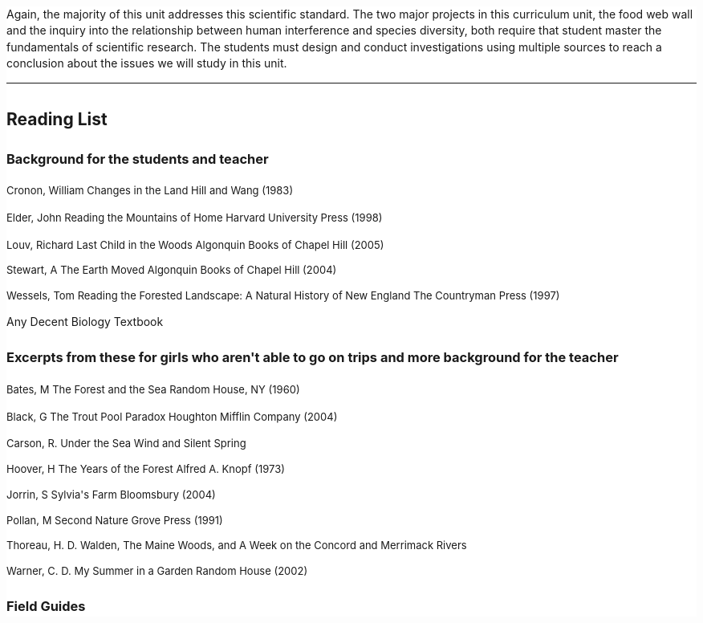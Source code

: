 Again, the majority of this unit addresses this scientific standard. The two major projects in this curriculum unit, the food web wall and the inquiry into the relationship between human interference and species diversity, both require that student master the fundamentals of scientific research. The students must design and conduct investigations using multiple sources to reach a conclusion about the issues we will study in this unit.
</p>
<hr/>
<h2>
Reading List
</h2>
<h3>
Background for the students and teacher
</h3>
<p>
<font size="-1">
Cronon, William Changes in the Land Hill and Wang (1983)
<p>
Elder, John Reading the Mountains of Home Harvard University Press (1998)
</p>
<p>
Louv, Richard Last Child in the Woods Algonquin Books of Chapel Hill (2005)
</p>
<p>
Stewart, A The Earth Moved Algonquin Books of Chapel Hill (2004)
</p>
<p>
Wessels, Tom Reading the Forested Landscape: A Natural History of New England The Countryman Press (1997)
</p>
</font>
Any Decent Biology Textbook
</p>
<h3>
Excerpts from these for girls who aren't able to go on trips and more background for the teacher
</h3>
<p>
<font size="-1">
Bates, M The Forest and the Sea Random House, NY (1960)
<p>
Black, G The Trout Pool Paradox Houghton Mifflin Company (2004)
</p>
<p>
Carson, R. Under the Sea Wind and Silent Spring
</p>
<p>
Hoover, H The Years of the Forest Alfred A. Knopf (1973)
</p>
<p>
Jorrin, S Sylvia's Farm Bloomsbury (2004)
</p>
<p>
Pollan, M Second Nature Grove Press (1991)
</p>
<p>
Thoreau, H. D. Walden, The Maine Woods, and A Week on the Concord and Merrimack Rivers
</p>
<p>
Warner, C. D. My Summer in a Garden Random House (2002)
</p>
</font>
</p>
<h3>
Field Guides
</h3>